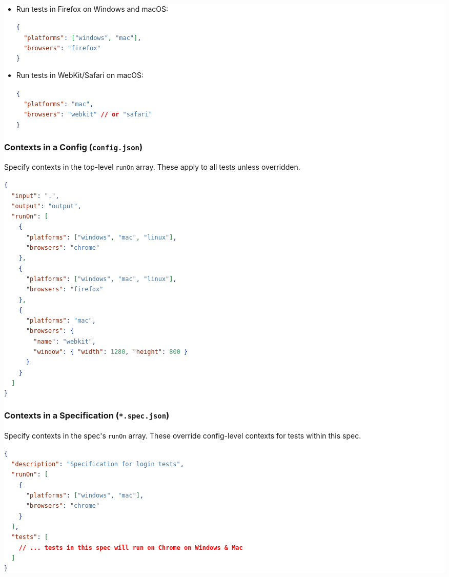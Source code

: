 - Run tests in Firefox on Windows and macOS:

  ```json
  {
    "platforms": ["windows", "mac"],
    "browsers": "firefox"
  }
  ```

- Run tests in WebKit/Safari on macOS:

  ```json
  {
    "platforms": "mac",
    "browsers": "webkit" // or "safari"
  }
  ```

### Contexts in a Config (`config.json`)

Specify contexts in the top-level `runOn` array. These apply to all tests unless overridden.

```json
{
  "input": ".",
  "output": "output",
  "runOn": [
    {
      "platforms": ["windows", "mac", "linux"],
      "browsers": "chrome"
    },
    {
      "platforms": ["windows", "mac", "linux"],
      "browsers": "firefox"
    },
    {
      "platforms": "mac",
      "browsers": {
        "name": "webkit",
        "window": { "width": 1280, "height": 800 }
      }
    }
  ]
}
```

### Contexts in a Specification (`*.spec.json`)

Specify contexts in the spec's `runOn` array. These override config-level contexts for tests within this spec.

```json
{
  "description": "Specification for login tests",
  "runOn": [
    {
      "platforms": ["windows", "mac"],
      "browsers": "chrome"
    }
  ],
  "tests": [
    // ... tests in this spec will run on Chrome on Windows & Mac
  ]
}
```
